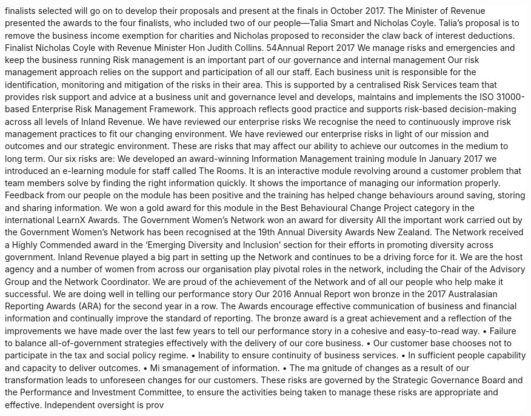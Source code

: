 finalists selected will go on to develop their proposals and present at the finals in October 2017. The Minister of Revenue presented the awards to the four finalists, who included two of our people—Talia Smart and Nicholas Coyle. Talia’s proposal is to remove the business income exemption for charities and Nicholas proposed to reconsider the claw back of interest deductions. Finalist Nicholas Coyle with Revenue Minister Hon Judith Collins. 54Annual Report 2017 We manage risks and emergencies and keep the business running Risk management is an important part of our governance and internal management Our risk management approach relies on the support and participation of all our staff. Each business unit is responsible for the identification, monitoring and mitigation of the risks in their area. This is supported by a centralised Risk Services team that provides risk support and advice at a business unit and governance level and develops, maintains and implements the ISO 31000-based Enterprise Risk Management Framework. This approach reflects good practice and supports risk-based decision-making across all levels of Inland Revenue. We have reviewed our enterprise risks We recognise the need to continuously improve risk management practices to fit our changing environment. We have reviewed our enterprise risks in light of our mission and outcomes and our strategic environment. These are risks that may affect our ability to achieve our outcomes in the medium to long term. Our six risks are: We developed an award-winning Information Management training module In January 2017 we introduced an e-learning module for staff called The Rooms. It is an interactive module revolving around a customer problem that team members solve by finding the right information quickly. It shows the importance of managing our information properly. Feedback from our people on the module has been positive and the training has helped change behaviours around saving, storing and sharing information. We won a gold award for this module in the Best Behavioural Change Project category in the international LearnX Awards. The Government Women’s Network won an award for diversity All the important work carried out by the Government Women’s Network has been recognised at the 19th Annual Diversity Awards New Zealand. The Network received a Highly Commended award in the ‘Emerging Diversity and Inclusion’ section for their efforts in promoting diversity across government. Inland Revenue played a big part in setting up the Network and continues to be a driving force for it. We are the host agency and a number of women from across our organisation play pivotal roles in the network, including the Chair of the Advisory Group and the Network Coordinator. We are proud of the achievement of the Network and of all our people who help make it successful. We are doing well in telling our performance story Our 2016 Annual Report won bronze in the 2017 Australasian Reporting Awards (ARA) for the second year in a row. The Awards encourage effective communication of business and financial information and continually improve the standard of reporting. The bronze award is a great achievement and a reflection of the improvements we have made over the last few years to tell our performance story in a cohesive and easy-to-read way. • Failure to balance all-of-government strategies effectively with the delivery of our core business. • Our customer base chooses not to participate in the tax and social policy regime. • Inability to ensure continuity of business services. • In sufficient people capability and capacity to deliver outcomes. • Mi smanagement of information. • The ma gnitude of changes as a result of our transformation leads to unforeseen changes for our customers. These risks are governed by the Strategic Governance Board and the Performance and Investment Committee, to ensure the activities being taken to manage these risks are appropriate and effective. Independent oversight is prov